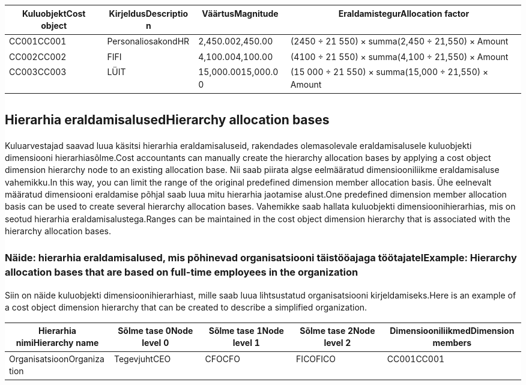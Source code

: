 | <span data-ttu-id="b6f04-487">Kuluobjekt</span><span class="sxs-lookup"><span data-stu-id="b6f04-487">Cost object</span></span> | <span data-ttu-id="b6f04-488">Kirjeldus</span><span class="sxs-lookup"><span data-stu-id="b6f04-488">Description</span></span>  | <span data-ttu-id="b6f04-489">Väärtus</span><span class="sxs-lookup"><span data-stu-id="b6f04-489">Magnitude</span></span> | <span data-ttu-id="b6f04-490">Eraldamistegur</span><span class="sxs-lookup"><span data-stu-id="b6f04-490">Allocation factor</span></span>          |
|-------------|------|-----------|----------------------------|
| <span data-ttu-id="b6f04-491">CC001</span><span class="sxs-lookup"><span data-stu-id="b6f04-491">CC001</span></span>       | <span data-ttu-id="b6f04-492">Personaliosakond</span><span class="sxs-lookup"><span data-stu-id="b6f04-492">HR</span></span>   | <span data-ttu-id="b6f04-493">2,450.00</span><span class="sxs-lookup"><span data-stu-id="b6f04-493">2,450.00</span></span>  | <span data-ttu-id="b6f04-494">(2450 ÷ 21 550) × summa</span><span class="sxs-lookup"><span data-stu-id="b6f04-494">(2,450 ÷ 21,550) × Amount</span></span>  |
| <span data-ttu-id="b6f04-495">CC002</span><span class="sxs-lookup"><span data-stu-id="b6f04-495">CC002</span></span>       | <span data-ttu-id="b6f04-496">FI</span><span class="sxs-lookup"><span data-stu-id="b6f04-496">FI</span></span>   | <span data-ttu-id="b6f04-497">4,100.00</span><span class="sxs-lookup"><span data-stu-id="b6f04-497">4,100.00</span></span>  | <span data-ttu-id="b6f04-498">(4100 ÷ 21 550) × summa</span><span class="sxs-lookup"><span data-stu-id="b6f04-498">(4,100 ÷ 21,550) × Amount</span></span>  |
| <span data-ttu-id="b6f04-499">CC003</span><span class="sxs-lookup"><span data-stu-id="b6f04-499">CC003</span></span>       | <span data-ttu-id="b6f04-500">LÜ</span><span class="sxs-lookup"><span data-stu-id="b6f04-500">IT</span></span>   | <span data-ttu-id="b6f04-501">15,000.00</span><span class="sxs-lookup"><span data-stu-id="b6f04-501">15,000.00</span></span> | <span data-ttu-id="b6f04-502">(15 000 ÷ 21 550) × summa</span><span class="sxs-lookup"><span data-stu-id="b6f04-502">(15,000 ÷ 21,550) × Amount</span></span> |

## <a name="hierarchy-allocation-bases"></a><span data-ttu-id="b6f04-503">Hierarhia eraldamisalused</span><span class="sxs-lookup"><span data-stu-id="b6f04-503">Hierarchy allocation bases</span></span>

<span data-ttu-id="b6f04-504">Kuluarvestajad saavad luua käsitsi hierarhia eraldamisaluseid, rakendades olemasolevale eraldamisalusele kuluobjekti dimensiooni hierarhiasõlme.</span><span class="sxs-lookup"><span data-stu-id="b6f04-504">Cost accountants can manually create the hierarchy allocation bases by applying a cost object dimension hierarchy node to an existing allocation base.</span></span> <span data-ttu-id="b6f04-505">Nii saab piirata algse eelmääratud dimensiooniliikme eraldamisaluse vahemikku.</span><span class="sxs-lookup"><span data-stu-id="b6f04-505">In this way, you can limit the range of the original predefined dimension member allocation basis.</span></span> <span data-ttu-id="b6f04-506">Ühe eelnevalt määratud dimensiooni eraldamise põhjal saab luua mitu hierarhia jaotamise alust.</span><span class="sxs-lookup"><span data-stu-id="b6f04-506">One predefined dimension member allocation basis can be used to create several hierarchy allocation bases.</span></span> <span data-ttu-id="b6f04-507">Vahemikke saab hallata kuluobjekti dimensioonihierarhias, mis on seotud hierarhia eraldamisalustega.</span><span class="sxs-lookup"><span data-stu-id="b6f04-507">Ranges can be maintained in the cost object dimension hierarchy that is associated with the hierarchy allocation bases.</span></span>

### <a name="example-hierarchy-allocation-bases-that-are-based-on-full-time-employees-in-the-organization"></a><span data-ttu-id="b6f04-508">Näide: hierarhia eraldamisalused, mis põhinevad organisatsiooni täistööajaga töötajatel</span><span class="sxs-lookup"><span data-stu-id="b6f04-508">Example: Hierarchy allocation bases that are based on full-time employees in the organization</span></span>
<span data-ttu-id="b6f04-509">Siin on näide kuluobjekti dimensioonihierarhiast, mille saab luua lihtsustatud organisatsiooni kirjeldamiseks.</span><span class="sxs-lookup"><span data-stu-id="b6f04-509">Here is an example of a cost object dimension hierarchy that can be created to describe a simplified organization.</span></span>

| <span data-ttu-id="b6f04-510">Hierarhia nimi</span><span class="sxs-lookup"><span data-stu-id="b6f04-510">Hierarchy name</span></span> | <span data-ttu-id="b6f04-511">Sõlme tase 0</span><span class="sxs-lookup"><span data-stu-id="b6f04-511">Node level 0</span></span> | <span data-ttu-id="b6f04-512">Sõlme tase 1</span><span class="sxs-lookup"><span data-stu-id="b6f04-512">Node level 1</span></span> | <span data-ttu-id="b6f04-513">Sõlme tase 2</span><span class="sxs-lookup"><span data-stu-id="b6f04-513">Node level 2</span></span> | <span data-ttu-id="b6f04-514">Dimensiooniliikmed</span><span class="sxs-lookup"><span data-stu-id="b6f04-514">Dimension members</span></span> |
|----------------|--------------|--------------|--------------|-------------------|
| <span data-ttu-id="b6f04-515">Organisatsioon</span><span class="sxs-lookup"><span data-stu-id="b6f04-515">Organization</span></span>   | <span data-ttu-id="b6f04-516">Tegevjuht</span><span class="sxs-lookup"><span data-stu-id="b6f04-516">CEO</span></span>          | <span data-ttu-id="b6f04-517">CFO</span><span class="sxs-lookup"><span data-stu-id="b6f04-517">CFO</span></span>          | <span data-ttu-id="b6f04-518">FICO</span><span class="sxs-lookup"><span data-stu-id="b6f04-518">FICO</span></span>         | <span data-ttu-id="b6f04-519">CC001</span><span class="sxs-lookup"><span data-stu-id="b6f04-519">CC001</span></span>             |